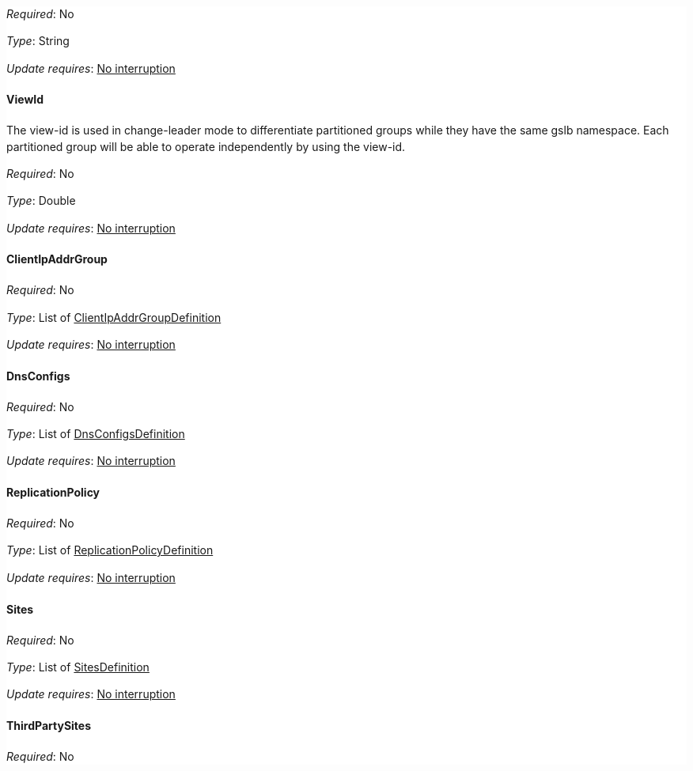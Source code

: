 _Required_: No

_Type_: String

_Update requires_: [No interruption](https://docs.aws.amazon.com/AWSCloudFormation/latest/UserGuide/using-cfn-updating-stacks-update-behaviors.html#update-no-interrupt)

#### ViewId

The view-id is used in change-leader mode to differentiate partitioned groups while they have the same gslb namespace. Each partitioned group will be able to operate independently by using the view-id.

_Required_: No

_Type_: Double

_Update requires_: [No interruption](https://docs.aws.amazon.com/AWSCloudFormation/latest/UserGuide/using-cfn-updating-stacks-update-behaviors.html#update-no-interrupt)

#### ClientIpAddrGroup

_Required_: No

_Type_: List of <a href="clientipaddrgroupdefinition.md">ClientIpAddrGroupDefinition</a>

_Update requires_: [No interruption](https://docs.aws.amazon.com/AWSCloudFormation/latest/UserGuide/using-cfn-updating-stacks-update-behaviors.html#update-no-interrupt)

#### DnsConfigs

_Required_: No

_Type_: List of <a href="dnsconfigsdefinition.md">DnsConfigsDefinition</a>

_Update requires_: [No interruption](https://docs.aws.amazon.com/AWSCloudFormation/latest/UserGuide/using-cfn-updating-stacks-update-behaviors.html#update-no-interrupt)

#### ReplicationPolicy

_Required_: No

_Type_: List of <a href="replicationpolicydefinition.md">ReplicationPolicyDefinition</a>

_Update requires_: [No interruption](https://docs.aws.amazon.com/AWSCloudFormation/latest/UserGuide/using-cfn-updating-stacks-update-behaviors.html#update-no-interrupt)

#### Sites

_Required_: No

_Type_: List of <a href="sitesdefinition.md">SitesDefinition</a>

_Update requires_: [No interruption](https://docs.aws.amazon.com/AWSCloudFormation/latest/UserGuide/using-cfn-updating-stacks-update-behaviors.html#update-no-interrupt)

#### ThirdPartySites

_Required_: No
